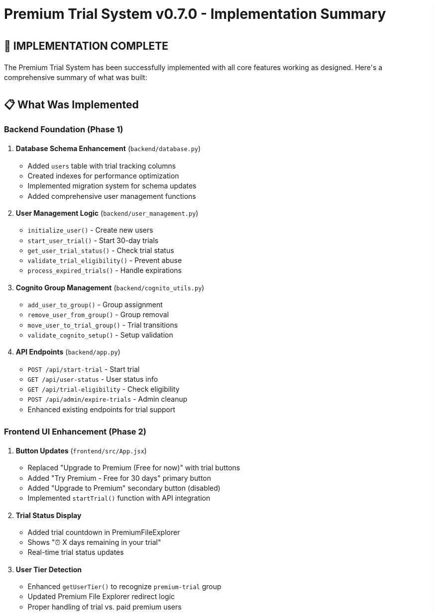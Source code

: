# Premium Trial System v0.7.0 - Implementation Summary

## 🎉 **IMPLEMENTATION COMPLETE**

The Premium Trial System has been successfully implemented with all core features working as designed. Here's a comprehensive summary of what was built:

## 📋 **What Was Implemented**

### **Backend Foundation (Phase 1)**
1. **Database Schema Enhancement** (`backend/database.py`)
   - Added `users` table with trial tracking columns
   - Created indexes for performance optimization
   - Implemented migration system for schema updates
   - Added comprehensive user management functions

2. **User Management Logic** (`backend/user_management.py`)
   - `initialize_user()` - Create new users
   - `start_user_trial()` - Start 30-day trials
   - `get_user_trial_status()` - Check trial status
   - `validate_trial_eligibility()` - Prevent abuse
   - `process_expired_trials()` - Handle expirations

3. **Cognito Group Management** (`backend/cognito_utils.py`)
   - `add_user_to_group()` - Group assignment
   - `remove_user_from_group()` - Group removal
   - `move_user_to_trial_group()` - Trial transitions
   - `validate_cognito_setup()` - Setup validation

4. **API Endpoints** (`backend/app.py`)
   - `POST /api/start-trial` - Start trial
   - `GET /api/user-status` - User status info
   - `GET /api/trial-eligibility` - Check eligibility
   - `POST /api/admin/expire-trials` - Admin cleanup
   - Enhanced existing endpoints for trial support

### **Frontend UI Enhancement (Phase 2)**
1. **Button Updates** (`frontend/src/App.jsx`)
   - Replaced "Upgrade to Premium (Free for now)" with trial buttons
   - Added "Try Premium - Free for 30 days" primary button
   - Added "Upgrade to Premium" secondary button (disabled)
   - Implemented `startTrial()` function with API integration

2. **Trial Status Display**
   - Added trial countdown in PremiumFileExplorer
   - Shows "⏰ X days remaining in your trial"
   - Real-time trial status updates

3. **User Tier Detection**
   - Enhanced `getUserTier()` to recognize `premium-trial` group
   - Updated Premium File Explorer redirect logic
   - Proper handling of trial vs. paid premium users
